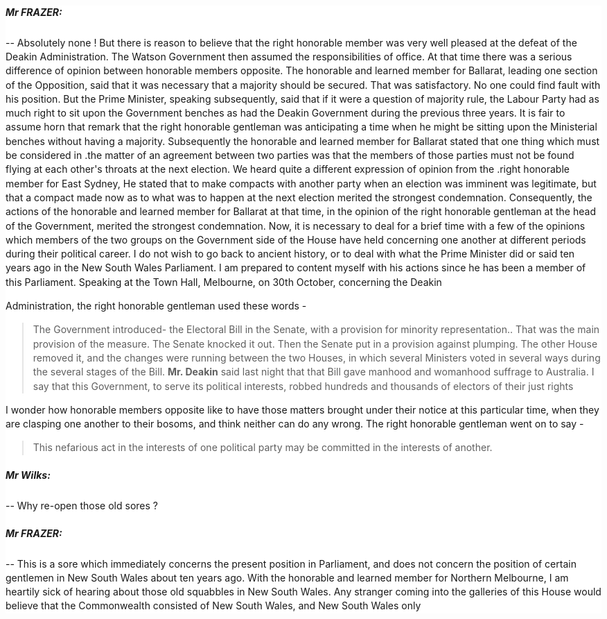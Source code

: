 ##### Mr FRAZER:

-- Absolutely none ! But there is reason to believe that the right honorable member was very well pleased at the defeat of the Deakin Administration. The Watson Government then assumed the responsibilities of office. At that time there was a serious difference of opinion between honorable members opposite. The honorable and learned member for Ballarat, leading one section of the Opposition, said that it was necessary that a majority should be secured. That was satisfactory. No one could find fault with his position. But the Prime Minister, speaking subsequently, said that if it were a question of majority rule, the Labour Party had as much right to sit upon the Government benches as had the Deakin Government during the previous three years. It is fair to assume horn that remark that the right honorable gentleman was anticipating a time when he might be sitting upon the Ministerial benches without having a majority. Subsequently the honorable and learned member for Ballarat stated that one thing which must be considered in .the matter of an agreement between two parties was that the members of those parties must not be found flying at each other's throats at the next election. We heard quite a different expression of opinion from the .right honorable member for East Sydney, He stated that to make compacts with another party when an election was imminent was legitimate, but that a compact made now as to what was to happen at the next election merited the strongest condemnation. Consequently, the actions of the honorable and learned member for Ballarat at that time, in the opinion of the right honorable gentleman at the head of the Government, merited the strongest condemnation. Now, it is necessary to deal for a brief time with a few of the opinions which members of the two groups on the Government side of the House have held concerning one another at different periods during their political career. I do not wish to go back to ancient history, or to deal with what the Prime Minister did or said ten years ago in the New South Wales Parliament. I am prepared to content myself with his actions since he has been a member of this Parliament. Speaking at the Town Hall, Melbourne, on 30th October, concerning the Deakin 

Administration, the right honorable gentleman used these words - 

  >The Government introduced- the Electoral Bill in the Senate, with a provision for minority representation.. That was the main provision of the measure. The Senate knocked it out. Then the Senate put in a provision against plumping. The other House removed it, and the changes were running between the two Houses, in which several Ministers voted in several ways during the several stages of the Bill.  **Mr. Deakin**  said last night that that Bill gave manhood and womanhood suffrage to Australia. I say that this Government, to serve its political interests, robbed hundreds and thousands of electors of their just rights 

I wonder how honorable members opposite like to have those matters brought under their notice at this particular time, when they are clasping one another to their bosoms, and think neither can do any wrong. The right honorable gentleman went on to say - 

  >This nefarious act in the interests of one political party may be committed in the interests of another. 

##### Mr Wilks:

--  Why re-open those old sores ? 

##### Mr FRAZER:

-- This is a sore which immediately concerns the present position in Parliament, and does not concern the position of certain gentlemen in New South Wales about ten years ago. With the honorable and learned member for Northern Melbourne, I am heartily sick of hearing about those old squabbles in New South Wales. Any stranger coming into the galleries of this House would believe that the Commonwealth consisted of New South Wales, and New South Wales only 
